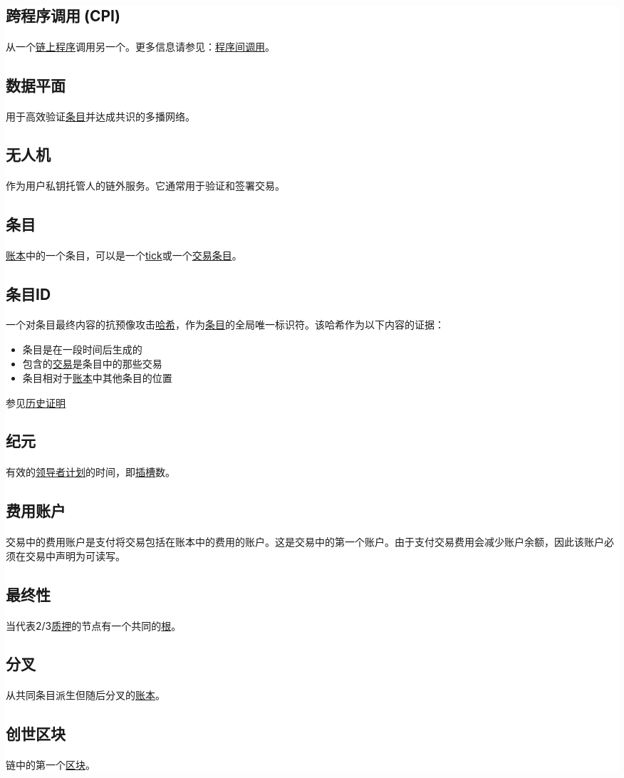 
## 跨程序调用 (CPI)
从一个[链上程序](https://solana.com/zh/docs/terminology#onchain-program)调用另一个。更多信息请参见：[程序间调用](https://solana.com/zh/docs/core/cpi)。


## 数据平面
用于高效验证[条目](https://solana.com/zh/docs/terminology#entry)并达成共识的多播网络。


## 无人机
作为用户私钥托管人的链外服务。它通常用于验证和签署交易。


## 条目
[账本](https://solana.com/zh/docs/terminology#ledger)中的一个条目，可以是一个[tick](https://solana.com/zh/docs/terminology#tick)或一个[交易条目](https://solana.com/zh/docs/terminology#transactions-entry)。


## 条目ID
一个对条目最终内容的抗预像攻击[哈希](https://solana.com/zh/docs/terminology#hash)，作为[条目](https://solana.com/zh/docs/terminology#entry)的全局唯一标识符。该哈希作为以下内容的证据：
- 条目是在一段时间后生成的
- 包含的[交易](https://solana.com/zh/docs/terminology#transaction)是条目中的那些交易
- 条目相对于[账本](https://solana.com/zh/docs/terminology#ledger)中其他条目的位置

参见[历史证明](https://solana.com/zh/docs/terminology#proof-of-history-poh)

## 纪元
有效的[领导者计划](https://solana.com/zh/docs/terminology#leader-schedule)的时间，即[插槽](https://solana.com/zh/docs/terminology#slot)数。


## 费用账户
交易中的费用账户是支付将交易包括在账本中的费用的账户。这是交易中的第一个账户。由于支付交易费用会减少账户余额，因此该账户必须在交易中声明为可读写。


## 最终性
当代表2/3[质押](https://solana.com/zh/docs/terminology#stake)的节点有一个共同的[根](https://solana.com/zh/docs/terminology#root)。


## 分叉
从共同条目派生但随后分叉的[账本](https://solana.com/zh/docs/terminology#ledger)。


## 创世区块
链中的第一个[区块](https://solana.com/zh/docs/terminology#block)。
